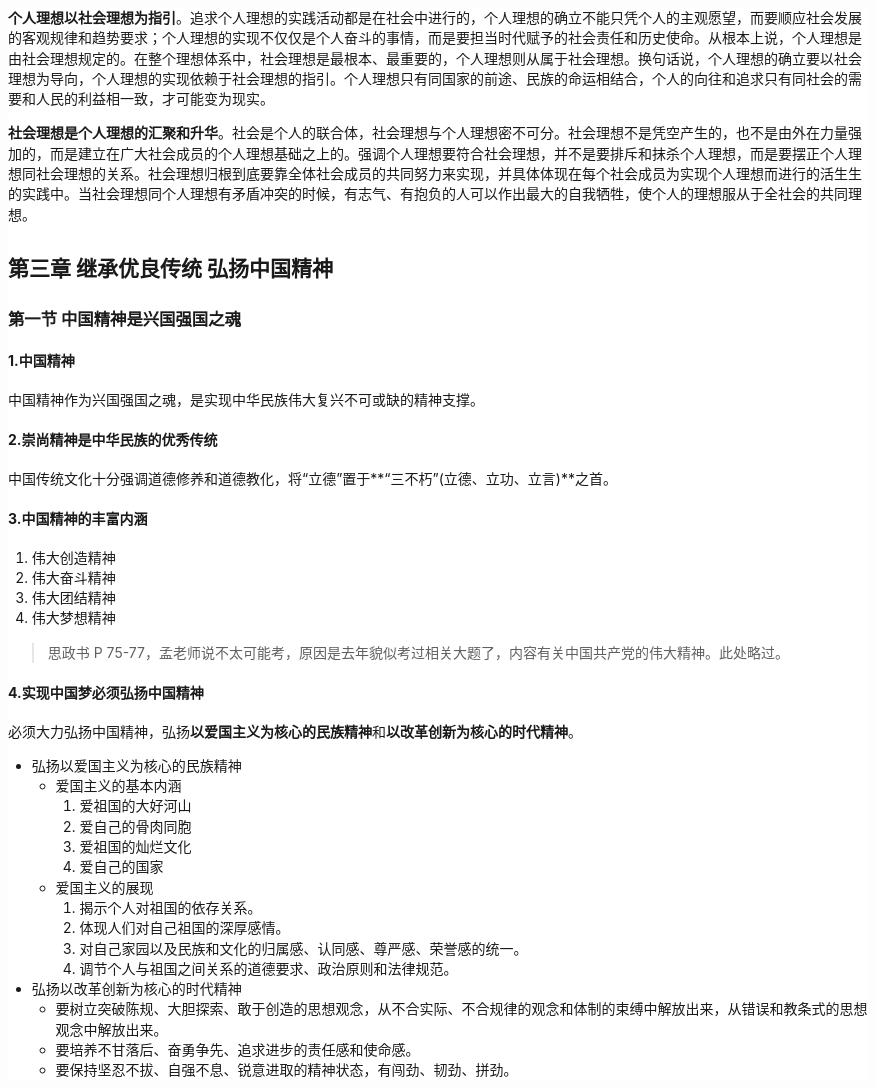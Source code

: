 ​	**个人理想以社会理想为指引**。追求个人理想的实践活动都是在社会中进行的，个人理想的确立不能只凭个人的主观愿望，而要顺应社会发展的客观规律和趋势要求；个人理想的实现不仅仅是个人奋斗的事情，而是要担当时代赋予的社会责任和历史使命。从根本上说，个人理想是由社会理想规定的。在整个理想体系中，社会理想是最根本、最重要的，个人理想则从属于社会理想。换句话说，个人理想的确立要以社会理想为导向，个人理想的实现依赖于社会理想的指引。个人理想只有同国家的前途、民族的命运相结合，个人的向往和追求只有同社会的需要和人民的利益相一致，才可能变为现实。

​	**社会理想是个人理想的汇聚和升华**。社会是个人的联合体，社会理想与个人理想密不可分。社会理想不是凭空产生的，也不是由外在力量强加的，而是建立在广大社会成员的个人理想基础之上的。强调个人理想要符合社会理想，并不是要排斥和抹杀个人理想，而是要摆正个人理想同社会理想的关系。社会理想归根到底要靠全体社会成员的共同努力来实现，并具体体现在每个社会成员为实现个人理想而进行的活生生的实践中。当社会理想同个人理想有矛盾冲突的时候，有志气、有抱负的人可以作出最大的自我牺牲，使个人的理想服从于全社会的共同理想。







## 第三章 继承优良传统 弘扬中国精神

### 第一节 中国精神是兴国强国之魂

#### 1.中国精神

中国精神作为兴国强国之魂，是实现中华民族伟大复兴不可或缺的精神支撑。

#### 2.崇尚精神是中华民族的优秀传统

中国传统文化十分强调道德修养和道德教化，将“立德”置于**“三不朽”(立德、立功、立言)**之首。

#### 3.中国精神的丰富内涵

1. 伟大创造精神
2. 伟大奋斗精神
3. 伟大团结精神
4. 伟大梦想精神



> 思政书 P 75-77，孟老师说不太可能考，原因是去年貌似考过相关大题了，内容有关中国共产党的伟大精神。此处略过。



#### 4.实现中国梦必须弘扬中国精神

​	必须大力弘扬中国精神，弘扬**以爱国主义为核心的民族精神**和**以改革创新为核心的时代精神**。

- 弘扬以爱国主义为核心的民族精神
  - 爱国主义的基本内涵
    1. 爱祖国的大好河山
    2. 爱自己的骨肉同胞
    3. 爱祖国的灿烂文化
    4. 爱自己的国家
  - 爱国主义的展现
    1. 揭示个人对祖国的依存关系。
    2. 体现人们对自己祖国的深厚感情。
    3. 对自己家园以及民族和文化的归属感、认同感、尊严感、荣誉感的统一。
    4. 调节个人与祖国之间关系的道德要求、政治原则和法律规范。
- 弘扬以改革创新为核心的时代精神
  - 要树立突破陈规、大胆探索、敢于创造的思想观念，从不合实际、不合规律的观念和体制的束缚中解放出来，从错误和教条式的思想观念中解放出来。
  - 要培养不甘落后、奋勇争先、追求进步的责任感和使命感。
  - 要保持坚忍不拔、自强不息、锐意进取的精神状态，有闯劲、韧劲、拼劲。
